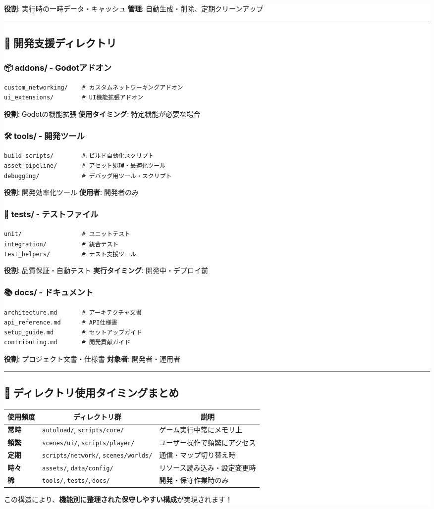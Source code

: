 **役割**: 実行時の一時データ・キャッシュ
**管理**: 自動生成・削除、定期クリーンアップ

---

## 🔧 開発支援ディレクトリ

### 📦 addons/ - Godotアドオン
```
custom_networking/    # カスタムネットワーキングアドオン
ui_extensions/        # UI機能拡張アドオン
```

**役割**: Godotの機能拡張
**使用タイミング**: 特定機能が必要な場合

### 🛠️ tools/ - 開発ツール
```
build_scripts/        # ビルド自動化スクリプト
asset_pipeline/       # アセット処理・最適化ツール
debugging/            # デバッグ用ツール・スクリプト
```

**役割**: 開発効率化ツール
**使用者**: 開発者のみ

### 🧪 tests/ - テストファイル
```
unit/                 # ユニットテスト
integration/          # 統合テスト  
test_helpers/         # テスト支援ツール
```

**役割**: 品質保証・自動テスト
**実行タイミング**: 開発中・デプロイ前

### 📚 docs/ - ドキュメント
```
architecture.md       # アーキテクチャ文書
api_reference.md      # API仕様書
setup_guide.md        # セットアップガイド
contributing.md       # 開発貢献ガイド
```

**役割**: プロジェクト文書・仕様書
**対象者**: 開発者・運用者

---

## 🎯 ディレクトリ使用タイミングまとめ

| 使用頻度 | ディレクトリ群 | 説明 |
|----------|----------------|------|
| **常時** | `autoload/`, `scripts/core/` | ゲーム実行中常にメモリ上 |
| **頻繁** | `scenes/ui/`, `scripts/player/` | ユーザー操作で頻繁にアクセス |
| **定期** | `scripts/network/`, `scenes/worlds/` | 通信・マップ切り替え時 |
| **時々** | `assets/`, `data/config/` | リソース読み込み・設定変更時 |
| **稀** | `tools/`, `tests/`, `docs/` | 開発・保守作業時のみ |

この構造により、**機能別に整理された保守しやすい構成**が実現されます！